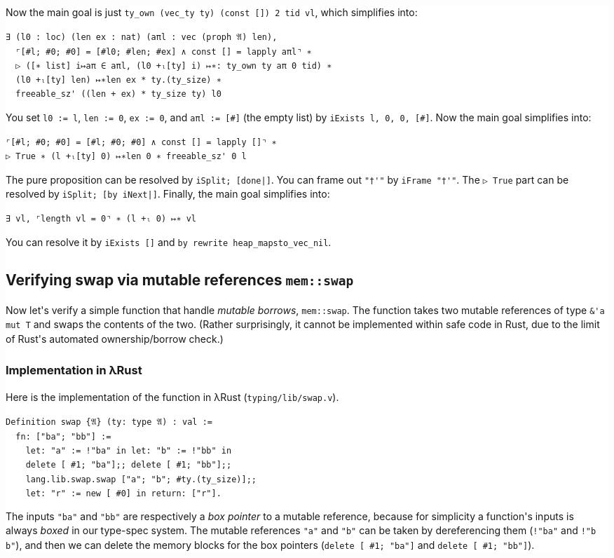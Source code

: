 Now the main goal is just `ty_own (vec_ty ty) (const []) 2 tid vl`,
which simplifies into:
```
∃ (l0 : loc) (len ex : nat) (aπl : vec (proph 𝔄) len),
  ⌜[#l; #0; #0] = [#l0; #len; #ex] ∧ const [] = lapply aπl⌝ ∗
  ▷ ([∗ list] i↦aπ ∈ aπl, (l0 +ₗ[ty] i) ↦∗: ty_own ty aπ 0 tid) ∗
  (l0 +ₗ[ty] len) ↦∗len ex * ty.(ty_size) ∗
  freeable_sz' ((len + ex) * ty_size ty) l0
```
You set `l0 := l`, `len := 0`, `ex := 0`, and `aπl := [#]`
(the empty list) by `iExists l, 0, 0, [#]`.
Now the main goal simplifies into:
```
⌜[#l; #0; #0] = [#l; #0; #0] ∧ const [] = lapply []⌝ ∗
▷ True ∗ (l +ₗ[ty] 0) ↦∗len 0 ∗ freeable_sz' 0 l
```
The pure proposition can be resolved by `iSplit; [done|]`.
You can frame out `"†'"` by `iFrame "†'"`.
The `▷ True` part can be resolved by `iSplit; [by iNext|]`.
Finally, the main goal simplifies into:
```
∃ vl, ⌜length vl = 0⌝ ∗ (l +ₗ 0) ↦∗ vl
```
You can resolve it by `iExists []` and `by rewrite heap_mapsto_vec_nil`.

## Verifying swap via mutable references `mem::swap`

Now let's verify a simple function that handle *mutable borrows*,
`mem::swap`.
The function takes two mutable references of type `&'a mut T`
and swaps the contents of the two.
(Rather surprisingly, it cannot be implemented within safe code in Rust,
due to the limit of Rust's automated ownership/borrow check.)

### Implementation in λRust

Here is the implementation of the function in λRust (`typing/lib/swap.v`).
```
Definition swap {𝔄} (ty: type 𝔄) : val :=
  fn: ["ba"; "bb"] :=
    let: "a" := !"ba" in let: "b" := !"bb" in
    delete [ #1; "ba"];; delete [ #1; "bb"];;
    lang.lib.swap.swap ["a"; "b"; #ty.(ty_size)];;
    let: "r" := new [ #0] in return: ["r"].
```

The inputs `"ba"` and `"bb"` are respectively a *box pointer* to a mutable
reference, because for simplicity a function's inputs is always *boxed* in our
type-spec system.
The mutable references `"a"` and `"b"` can be taken by dereferencing them
(`!"ba"` and `!"bb"`),
and then we can delete the memory blocks for the box pointers
(`delete [ #1; "ba"]` and `delete [ #1; "bb"]`).
